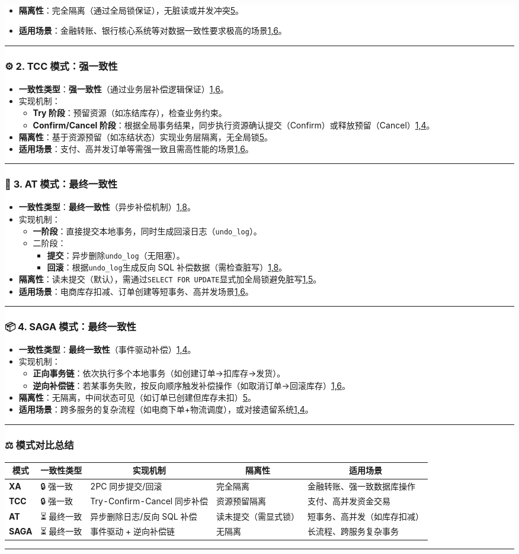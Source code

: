 - **隔离性**：完全隔离（通过全局锁保证），无脏读或并发冲突[5](@ref)。

- **适用场景**：金融转账、银行核心系统等对数据一致性要求极高的场景[1,6](@ref)。

------

### ⚙️ **2. TCC 模式：强一致性**

- **一致性类型**：**强一致性**（通过业务层补偿逻辑保证）[1,6](@ref)。
- 实现机制：
  - **Try 阶段**：预留资源（如冻结库存），检查业务约束。
  - **Confirm/Cancel 阶段**：根据全局事务结果，同步执行资源确认提交（Confirm）或释放预留（Cancel）[1,4](@ref)。
- **隔离性**：基于资源预留（如冻结状态）实现业务层隔离，无全局锁[5](@ref)。
- **适用场景**：支付、高并发订单等需强一致且需高性能的场景[1,6](@ref)。

------

### 🔄 **3. AT 模式：最终一致性**

- **一致性类型**：**最终一致性**（异步补偿机制）[1,8](@ref)。
- 实现机制：
  - **一阶段**：直接提交本地事务，同时生成回滚日志（`undo_log`）。
  - 二阶段：
    - **提交**：异步删除`undo_log`（无阻塞）。
    - **回滚**：根据`undo_log`生成反向 SQL 补偿数据（需检查脏写）[1,8](@ref)。
- **隔离性**：读未提交（默认），需通过`SELECT FOR UPDATE`显式加全局锁避免脏写[1,5](@ref)。
- **适用场景**：电商库存扣减、订单创建等短事务、高并发场景[1,6](@ref)。

------

### 📦 **4. SAGA 模式：最终一致性**

- **一致性类型**：**最终一致性**（事件驱动补偿）[1,4](@ref)。
- 实现机制：
  - **正向事务链**：依次执行多个本地事务（如创建订单→扣库存→发货）。
  - **逆向补偿链**：若某事务失败，按反向顺序触发补偿操作（如取消订单→回滚库存）[1,6](@ref)。
- **隔离性**：无隔离，中间状态可见（如订单已创建但库存未扣）[5](@ref)。
- **适用场景**：跨多服务的复杂流程（如电商下单+物流调度），或对接遗留系统[1,4](@ref)。

------

### ⚖️ **模式对比总结**

| **模式** | **一致性类型** | **实现机制**                | **隔离性**           | **适用场景**                 |
| -------- | -------------- | --------------------------- | -------------------- | ---------------------------- |
| **XA**   | 🔒 强一致       | 2PC 同步提交/回滚           | 完全隔离             | 金融转账、强一致数据库操作   |
| **TCC**  | 🔒 强一致       | Try-Confirm-Cancel 同步补偿 | 资源预留隔离         | 支付、高并发资金交易         |
| **AT**   | ⏳ 最终一致     | 异步删除日志/反向 SQL 补偿  | 读未提交（需显式锁） | 短事务、高并发（如库存扣减） |
| **SAGA** | ⏳ 最终一致     | 事件驱动 + 逆向补偿链       | 无隔离               | 长流程、跨服务复杂事务       |

------
